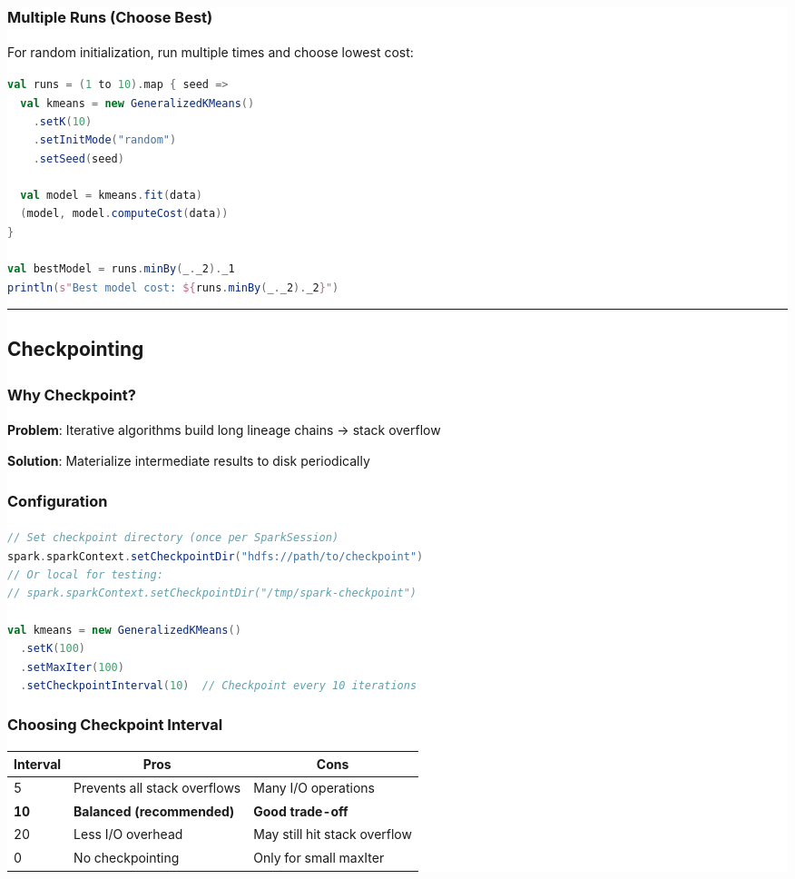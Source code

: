 ### Multiple Runs (Choose Best)

For random initialization, run multiple times and choose lowest cost:

```scala
val runs = (1 to 10).map { seed =>
  val kmeans = new GeneralizedKMeans()
    .setK(10)
    .setInitMode("random")
    .setSeed(seed)

  val model = kmeans.fit(data)
  (model, model.computeCost(data))
}

val bestModel = runs.minBy(_._2)._1
println(s"Best model cost: ${runs.minBy(_._2)._2}")
```

---

## Checkpointing

### Why Checkpoint?

**Problem**: Iterative algorithms build long lineage chains → stack overflow

**Solution**: Materialize intermediate results to disk periodically

### Configuration

```scala
// Set checkpoint directory (once per SparkSession)
spark.sparkContext.setCheckpointDir("hdfs://path/to/checkpoint")
// Or local for testing:
// spark.sparkContext.setCheckpointDir("/tmp/spark-checkpoint")

val kmeans = new GeneralizedKMeans()
  .setK(100)
  .setMaxIter(100)
  .setCheckpointInterval(10)  // Checkpoint every 10 iterations
```

### Choosing Checkpoint Interval

| Interval | Pros | Cons |
|----------|------|------|
| 5 | Prevents all stack overflows | Many I/O operations |
| **10** | **Balanced (recommended)** | **Good trade-off** |
| 20 | Less I/O overhead | May still hit stack overflow |
| 0 | No checkpointing | Only for small maxIter |
